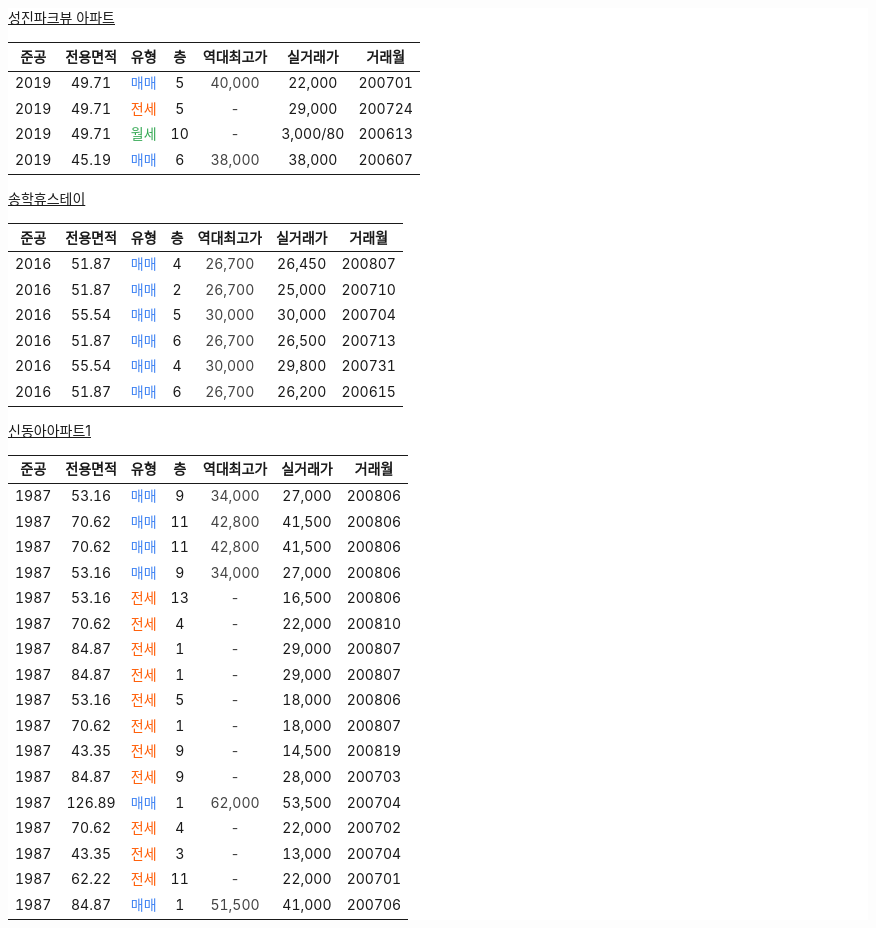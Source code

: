 [성진파크뷰 아파트](https://search.naver.com/search.naver?query=%EC%84%9C%EC%9A%B8%ED%8A%B9%EB%B3%84%EC%8B%9C+%EB%8F%84%EB%B4%89%EA%B5%AC+%EB%B0%A9%ED%95%99%EB%8F%99+%EC%84%B1%EC%A7%84%ED%8C%8C%ED%81%AC%EB%B7%B0+%EC%95%84%ED%8C%8C%ED%8A%B8)

|준공|전용면적|유형|층|역대최고가|실거래가|거래월|
|:---:|:---:|:---:|:---:|:---:|:---:|:---:|
|2019|49.71|<span style="color:#4285f3">매매</span>|5|<span style="color:#444444">40,000</span>|22,000|200701|
|2019|49.71|<span style="color:#ff5a00">전세</span>|5|<span style="color:#444444">-</span>|29,000|200724|
|2019|49.71|<span style="color:#34a853">월세</span>|10|<span style="color:#444444">-</span>|3,000/80|200613|
|2019|45.19|<span style="color:#4285f3">매매</span>|6|<span style="color:#444444">38,000</span>|38,000|200607|

[송학휴스테이](https://search.naver.com/search.naver?query=%EC%84%9C%EC%9A%B8%ED%8A%B9%EB%B3%84%EC%8B%9C+%EB%8F%84%EB%B4%89%EA%B5%AC+%EB%B0%A9%ED%95%99%EB%8F%99+%EC%86%A1%ED%95%99%ED%9C%B4%EC%8A%A4%ED%85%8C%EC%9D%B4)

|준공|전용면적|유형|층|역대최고가|실거래가|거래월|
|:---:|:---:|:---:|:---:|:---:|:---:|:---:|
|2016|51.87|<span style="color:#4285f3">매매</span>|4|<span style="color:#444444">26,700</span>|26,450|200807|
|2016|51.87|<span style="color:#4285f3">매매</span>|2|<span style="color:#444444">26,700</span>|25,000|200710|
|2016|55.54|<span style="color:#4285f3">매매</span>|5|<span style="color:#444444">30,000</span>|30,000|200704|
|2016|51.87|<span style="color:#4285f3">매매</span>|6|<span style="color:#444444">26,700</span>|26,500|200713|
|2016|55.54|<span style="color:#4285f3">매매</span>|4|<span style="color:#444444">30,000</span>|29,800|200731|
|2016|51.87|<span style="color:#4285f3">매매</span>|6|<span style="color:#444444">26,700</span>|26,200|200615|

[신동아아파트1](https://search.naver.com/search.naver?query=%EC%84%9C%EC%9A%B8%ED%8A%B9%EB%B3%84%EC%8B%9C+%EB%8F%84%EB%B4%89%EA%B5%AC+%EB%B0%A9%ED%95%99%EB%8F%99+%EC%8B%A0%EB%8F%99%EC%95%84%EC%95%84%ED%8C%8C%ED%8A%B81)

|준공|전용면적|유형|층|역대최고가|실거래가|거래월|
|:---:|:---:|:---:|:---:|:---:|:---:|:---:|
|1987|53.16|<span style="color:#4285f3">매매</span>|9|<span style="color:#444444">34,000</span>|27,000|200806|
|1987|70.62|<span style="color:#4285f3">매매</span>|11|<span style="color:#444444">42,800</span>|41,500|200806|
|1987|70.62|<span style="color:#4285f3">매매</span>|11|<span style="color:#444444">42,800</span>|41,500|200806|
|1987|53.16|<span style="color:#4285f3">매매</span>|9|<span style="color:#444444">34,000</span>|27,000|200806|
|1987|53.16|<span style="color:#ff5a00">전세</span>|13|<span style="color:#444444">-</span>|16,500|200806|
|1987|70.62|<span style="color:#ff5a00">전세</span>|4|<span style="color:#444444">-</span>|22,000|200810|
|1987|84.87|<span style="color:#ff5a00">전세</span>|1|<span style="color:#444444">-</span>|29,000|200807|
|1987|84.87|<span style="color:#ff5a00">전세</span>|1|<span style="color:#444444">-</span>|29,000|200807|
|1987|53.16|<span style="color:#ff5a00">전세</span>|5|<span style="color:#444444">-</span>|18,000|200806|
|1987|70.62|<span style="color:#ff5a00">전세</span>|1|<span style="color:#444444">-</span>|18,000|200807|
|1987|43.35|<span style="color:#ff5a00">전세</span>|9|<span style="color:#444444">-</span>|14,500|200819|
|1987|84.87|<span style="color:#ff5a00">전세</span>|9|<span style="color:#444444">-</span>|28,000|200703|
|1987|126.89|<span style="color:#4285f3">매매</span>|1|<span style="color:#444444">62,000</span>|53,500|200704|
|1987|70.62|<span style="color:#ff5a00">전세</span>|4|<span style="color:#444444">-</span>|22,000|200702|
|1987|43.35|<span style="color:#ff5a00">전세</span>|3|<span style="color:#444444">-</span>|13,000|200704|
|1987|62.22|<span style="color:#ff5a00">전세</span>|11|<span style="color:#444444">-</span>|22,000|200701|
|1987|84.87|<span style="color:#4285f3">매매</span>|1|<span style="color:#444444">51,500</span>|41,000|200706|